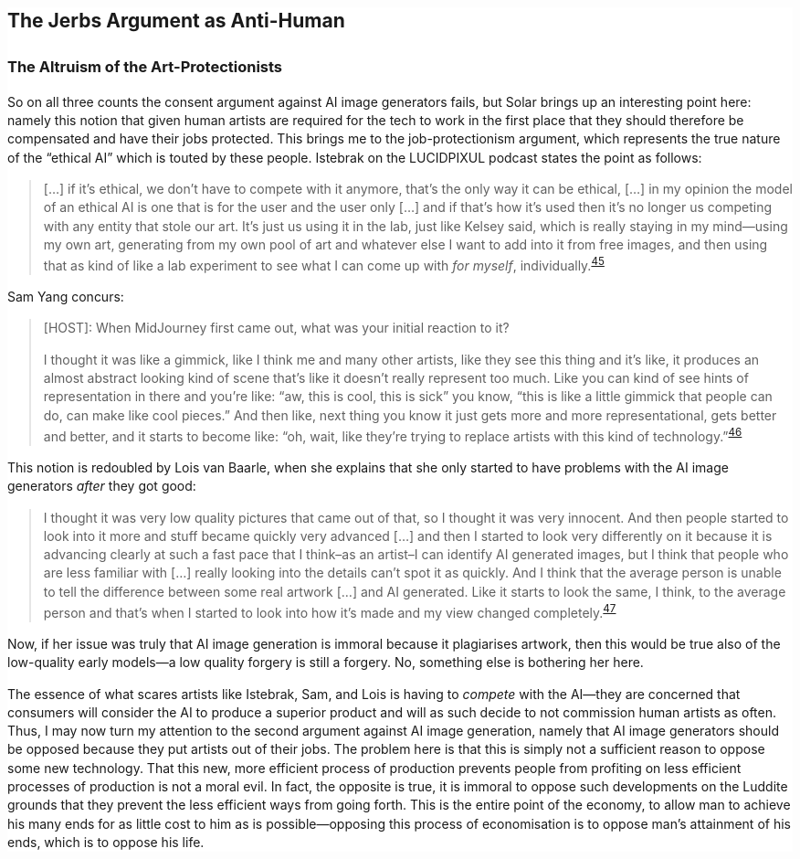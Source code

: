 
## The Jerbs Argument as Anti-Human


### The Altruism of the Art-Protectionists

So on all three counts the consent argument against AI image generators fails, but Solar brings up an interesting point here: namely this notion that given human artists are required for the tech to work in the first place that they should therefore be compensated and have their jobs protected. This brings me to the job-protectionism argument, which represents the true nature of the &ldquo;ethical AI&rdquo; which is touted by these people. Istebrak on the LUCIDPIXUL podcast states the point as follows:

> [&#x2026;] if it&rsquo;s ethical, we don&rsquo;t have to compete with it anymore, that&rsquo;s the only way it can be ethical, [&#x2026;] in my opinion the model of an ethical AI is one that is for the user and the user only [&#x2026;] and if that&rsquo;s how it&rsquo;s used then it&rsquo;s no longer us competing with any entity that stole our art. It&rsquo;s just us using it in the lab, just like Kelsey said, which is really staying in my mind&#x2014;using my own art, generating from my own pool of art and whatever else I want to add into it from free images, and then using that as kind of like a lab experiment to see what I can come up with *for myself*, individually.<sup><a id="fnr.45" class="footref" href="#fn.45" role="doc-backlink">45</a></sup>

Sam Yang concurs:

> [HOST]: When MidJourney first came out, what was your initial reaction to it?
> 
> I thought it was like a gimmick, like I think me and many other artists, like they see this thing and it&rsquo;s like, it produces an almost abstract looking kind of scene that&rsquo;s like it doesn&rsquo;t really represent too much. Like you can kind of see hints of representation in there and you&rsquo;re like: &ldquo;aw, this is cool, this is sick&rdquo; you know, &ldquo;this is like a little gimmick that people can do, can make like cool pieces.&rdquo; And then like, next thing you know it just gets more and more representational, gets better and better, and it starts to become like: &ldquo;oh, wait, like they&rsquo;re trying to replace artists with this kind of technology.&rdquo;<sup><a id="fnr.46" class="footref" href="#fn.46" role="doc-backlink">46</a></sup>

This notion is redoubled by Lois van Baarle, when she explains that she only started to have problems with the AI image generators *after* they got good:

> I thought it was very low quality pictures that came out of that, so I thought it was very innocent. And then people started to look into it more and stuff became quickly very advanced [&#x2026;] and then I started to look very differently on it because it is advancing clearly at such a fast pace that I think&#x2013;as an artist&#x2013;I can identify AI generated images, but I think that people who are less familiar with [&#x2026;] really looking into the details can&rsquo;t spot it as quickly. And I think that the average person is unable to tell the difference between some real artwork [&#x2026;] and AI generated. Like it starts to look the same, I think, to the average person and that&rsquo;s when I started to look into how it&rsquo;s made and my view changed completely.<sup><a id="fnr.47" class="footref" href="#fn.47" role="doc-backlink">47</a></sup>

Now, if her issue was truly that AI image generation is immoral because it plagiarises artwork, then this would be true also of the low-quality early models&#x2014;a low quality forgery is still a forgery. No, something else is bothering her here.

The essence of what scares artists like Istebrak, Sam, and Lois is having to *compete* with the AI&#x2014;they are concerned that consumers will consider the AI to produce a superior product and will as such decide to not commission human artists as often. Thus, I may now turn my attention to the second argument against AI image generation, namely that AI image generators should be opposed because they put artists out of their jobs. The problem here is that this is simply not a sufficient reason to oppose some new technology. That this new, more efficient process of production prevents people from profiting on less efficient processes of production is not a moral evil. In fact, the opposite is true, it is immoral to oppose such developments on the Luddite grounds that they prevent the less efficient ways from going forth. This is the entire point of the economy, to allow man to achieve his many ends for as little cost to him as is possible&#x2014;opposing this process of economisation is to oppose man&rsquo;s attainment of his ends, which is to oppose his life.
